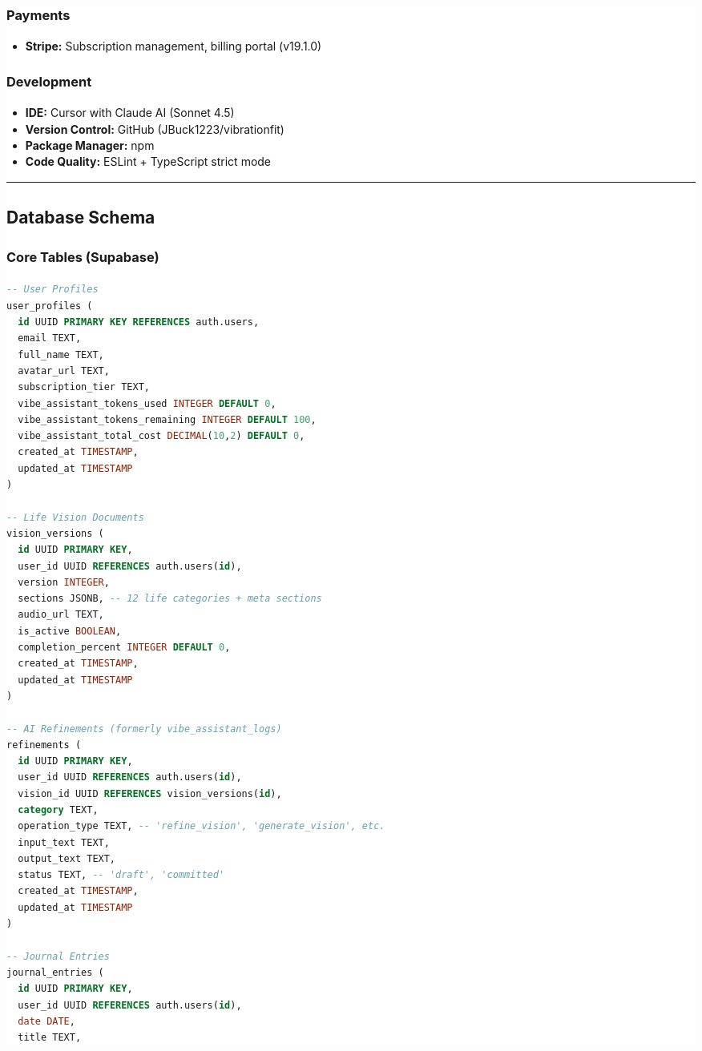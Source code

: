 ### **Payments**
- **Stripe:** Subscription management, billing portal (v19.1.0)

### **Development**
- **IDE:** Cursor with Claude AI (Sonnet 4.5)
- **Version Control:** GitHub (JBuck1223/vibrationfit)
- **Package Manager:** npm
- **Code Quality:** ESLint + TypeScript strict mode

---

## Database Schema

### **Core Tables (Supabase)**

```sql
-- User Profiles
user_profiles (
  id UUID PRIMARY KEY REFERENCES auth.users,
  email TEXT,
  full_name TEXT,
  avatar_url TEXT,
  subscription_tier TEXT,
  vibe_assistant_tokens_used INTEGER DEFAULT 0,
  vibe_assistant_tokens_remaining INTEGER DEFAULT 100,
  vibe_assistant_total_cost DECIMAL(10,2) DEFAULT 0,
  created_at TIMESTAMP,
  updated_at TIMESTAMP
)

-- Life Vision Documents
vision_versions (
  id UUID PRIMARY KEY,
  user_id UUID REFERENCES auth.users(id),
  version INTEGER,
  sections JSONB, -- 12 life categories + meta sections
  audio_url TEXT,
  is_active BOOLEAN,
  completion_percent INTEGER DEFAULT 0,
  created_at TIMESTAMP,
  updated_at TIMESTAMP
)

-- AI Refinements (formerly vibe_assistant_logs)
refinements (
  id UUID PRIMARY KEY,
  user_id UUID REFERENCES auth.users(id),
  vision_id UUID REFERENCES vision_versions(id),
  category TEXT,
  operation_type TEXT, -- 'refine_vision', 'generate_vision', etc.
  input_text TEXT,
  output_text TEXT,
  status TEXT, -- 'draft', 'committed'
  created_at TIMESTAMP,
  updated_at TIMESTAMP
)

-- Journal Entries
journal_entries (
  id UUID PRIMARY KEY,
  user_id UUID REFERENCES auth.users(id),
  date DATE,
  title TEXT,
```